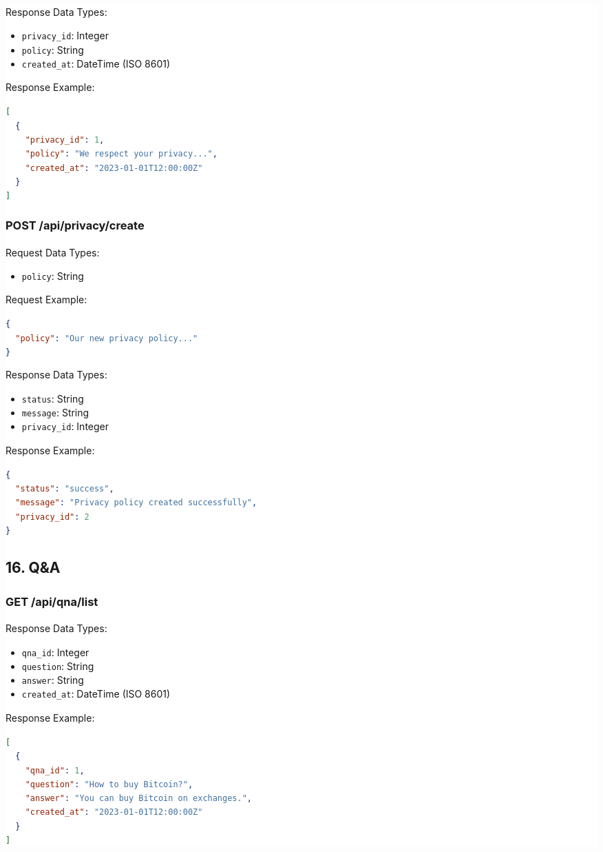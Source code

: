 Response Data Types:
- `privacy_id`: Integer
- `policy`: String
- `created_at`: DateTime (ISO 8601)

Response Example:
```json
[
  {
    "privacy_id": 1,
    "policy": "We respect your privacy...",
    "created_at": "2023-01-01T12:00:00Z"
  }
]
```

### POST /api/privacy/create

Request Data Types:
- `policy`: String

Request Example:
```json
{
  "policy": "Our new privacy policy..."
}
```

Response Data Types:
- `status`: String
- `message`: String
- `privacy_id`: Integer

Response Example:
```json
{
  "status": "success",
  "message": "Privacy policy created successfully",
  "privacy_id": 2
}
```

## 16. Q&A

### GET /api/qna/list

Response Data Types:
- `qna_id`: Integer
- `question`: String
- `answer`: String
- `created_at`: DateTime (ISO 8601)

Response Example:
```json
[
  {
    "qna_id": 1,
    "question": "How to buy Bitcoin?",
    "answer": "You can buy Bitcoin on exchanges.",
    "created_at": "2023-01-01T12:00:00Z"
  }
]
```
